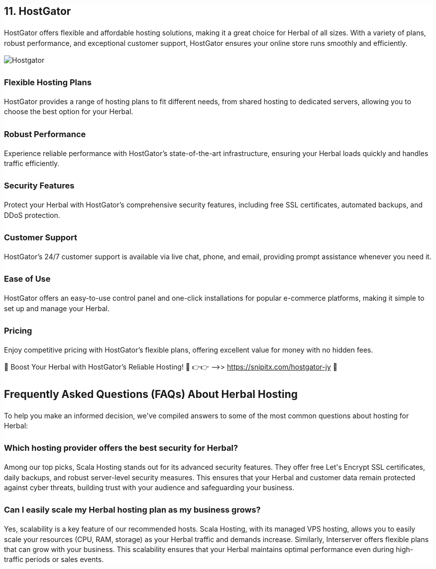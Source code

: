 ## 11. HostGator

HostGator offers flexible and affordable hosting solutions, making it a great choice for Herbal of all sizes. With a variety of plans, robust performance, and exceptional customer support, HostGator ensures your online store runs smoothly and efficiently.

![Hostgator](https://i.imgur.com/SNC0dSu.jpeg "Hostgator Hosting")

### Flexible Hosting Plans
HostGator provides a range of hosting plans to fit different needs, from shared hosting to dedicated servers, allowing you to choose the best option for your Herbal.

### Robust Performance
Experience reliable performance with HostGator’s state-of-the-art infrastructure, ensuring your Herbal loads quickly and handles traffic efficiently.

### Security Features
Protect your Herbal with HostGator’s comprehensive security features, including free SSL certificates, automated backups, and DDoS protection.

### Customer Support
HostGator’s 24/7 customer support is available via live chat, phone, and email, providing prompt assistance whenever you need it.

### Ease of Use
HostGator offers an easy-to-use control panel and one-click installations for popular e-commerce platforms, making it simple to set up and manage your Herbal.

### Pricing
Enjoy competitive pricing with HostGator’s flexible plans, offering excellent value for money with no hidden fees.

🌟 Boost Your Herbal with HostGator’s Reliable Hosting! 🚀
👉👉 -->> https://snipitx.com/hostgator-jy 🚀

## Frequently Asked Questions (FAQs) About Herbal Hosting

To help you make an informed decision, we've compiled answers to some of the most common questions about hosting for Herbal:

### Which hosting provider offers the best security for Herbal? 
Among our top picks, Scala Hosting stands out for its advanced security features. They offer free Let's Encrypt SSL certificates, daily backups, and robust server-level security measures. This ensures that your Herbal and customer data remain protected against cyber threats, building trust with your audience and safeguarding your business.

### Can I easily scale my Herbal hosting plan as my business grows? 
Yes, scalability is a key feature of our recommended hosts. Scala Hosting, with its managed VPS hosting, allows you to easily scale your resources (CPU, RAM, storage) as your Herbal traffic and demands increase. Similarly, Interserver offers flexible plans that can grow with your business. This scalability ensures that your Herbal maintains optimal performance even during high-traffic periods or sales events.
